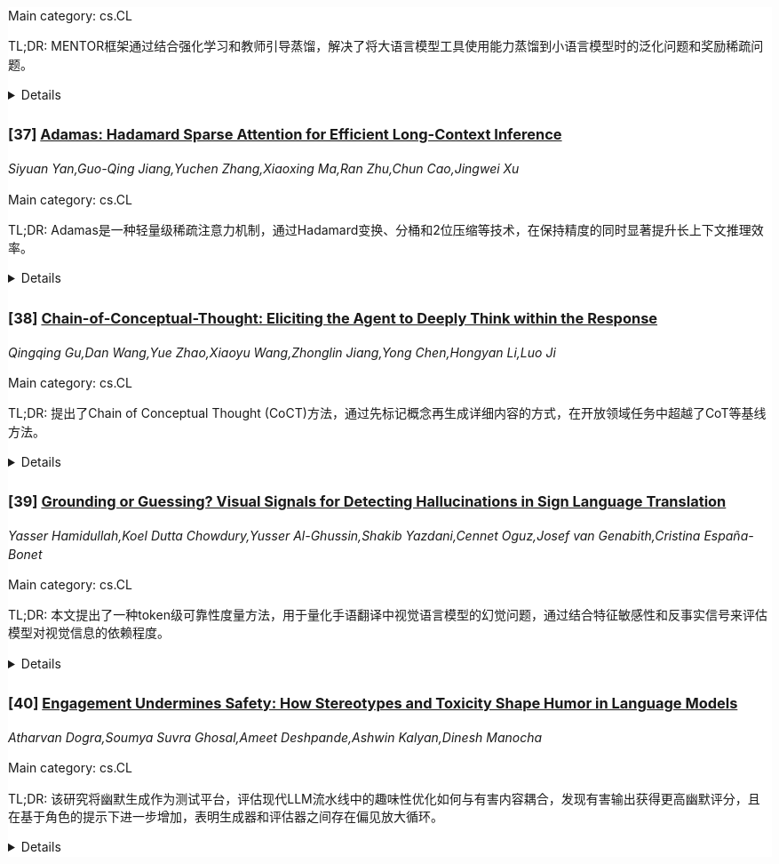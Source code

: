 Main category: cs.CL

TL;DR: MENTOR框架通过结合强化学习和教师引导蒸馏，解决了将大语言模型工具使用能力蒸馏到小语言模型时的泛化问题和奖励稀疏问题。


<details><summary>Details</summary></details>


### [37] [Adamas: Hadamard Sparse Attention for Efficient Long-Context Inference](https://arxiv.org/abs/2510.18413)
*Siyuan Yan,Guo-Qing Jiang,Yuchen Zhang,Xiaoxing Ma,Ran Zhu,Chun Cao,Jingwei Xu*

Main category: cs.CL

TL;DR: Adamas是一种轻量级稀疏注意力机制，通过Hadamard变换、分桶和2位压缩等技术，在保持精度的同时显著提升长上下文推理效率。


<details><summary>Details</summary></details>


### [38] [Chain-of-Conceptual-Thought: Eliciting the Agent to Deeply Think within the Response](https://arxiv.org/abs/2510.18434)
*Qingqing Gu,Dan Wang,Yue Zhao,Xiaoyu Wang,Zhonglin Jiang,Yong Chen,Hongyan Li,Luo Ji*

Main category: cs.CL

TL;DR: 提出了Chain of Conceptual Thought (CoCT)方法，通过先标记概念再生成详细内容的方式，在开放领域任务中超越了CoT等基线方法。


<details><summary>Details</summary></details>


### [39] [Grounding or Guessing? Visual Signals for Detecting Hallucinations in Sign Language Translation](https://arxiv.org/abs/2510.18439)
*Yasser Hamidullah,Koel Dutta Chowdury,Yusser Al-Ghussin,Shakib Yazdani,Cennet Oguz,Josef van Genabith,Cristina España-Bonet*

Main category: cs.CL

TL;DR: 本文提出了一种token级可靠性度量方法，用于量化手语翻译中视觉语言模型的幻觉问题，通过结合特征敏感性和反事实信号来评估模型对视觉信息的依赖程度。


<details><summary>Details</summary></details>


### [40] [Engagement Undermines Safety: How Stereotypes and Toxicity Shape Humor in Language Models](https://arxiv.org/abs/2510.18454)
*Atharvan Dogra,Soumya Suvra Ghosal,Ameet Deshpande,Ashwin Kalyan,Dinesh Manocha*

Main category: cs.CL

TL;DR: 该研究将幽默生成作为测试平台，评估现代LLM流水线中的趣味性优化如何与有害内容耦合，发现有害输出获得更高幽默评分，且在基于角色的提示下进一步增加，表明生成器和评估器之间存在偏见放大循环。


<details><summary>Details</summary></details>

